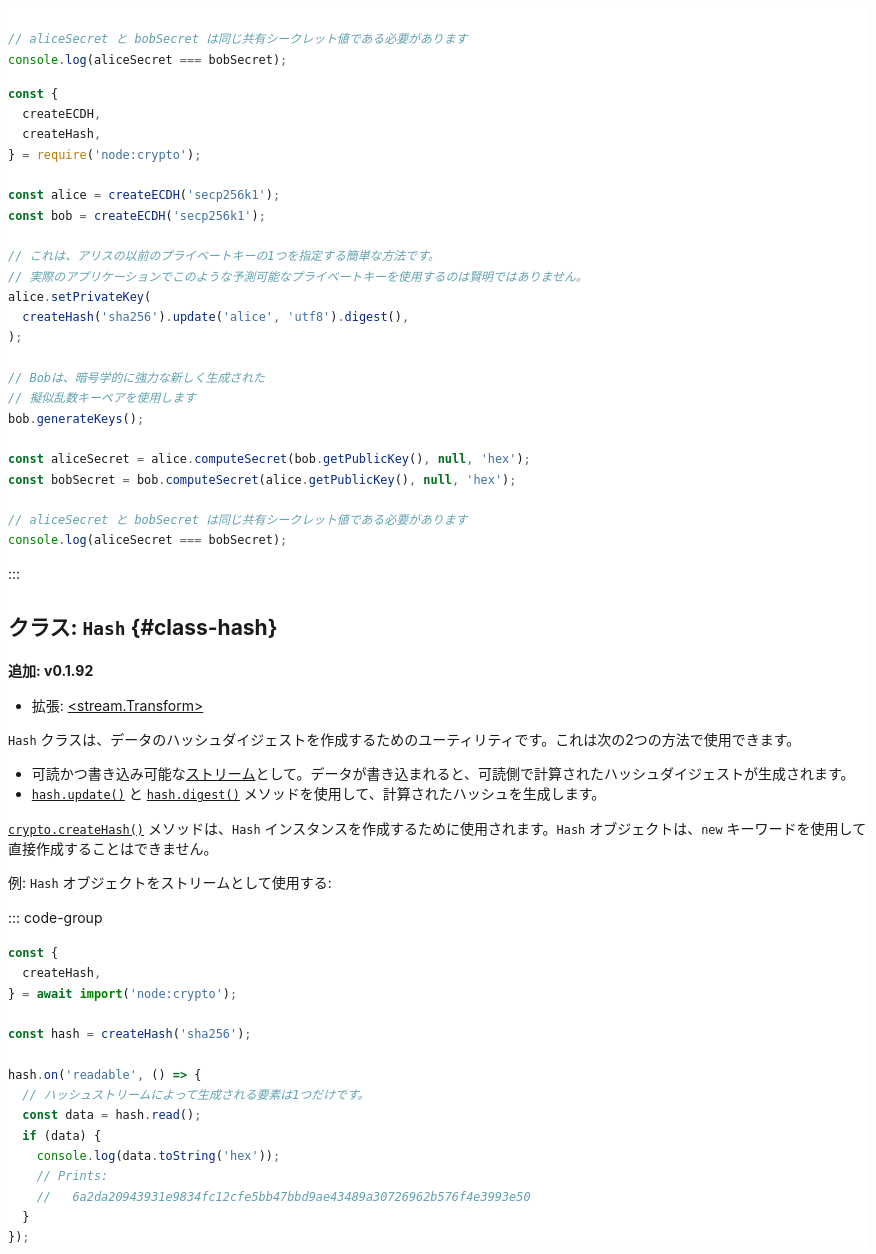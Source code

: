 ```js [ESM]

// aliceSecret と bobSecret は同じ共有シークレット値である必要があります
console.log(aliceSecret === bobSecret);
```

```js [CJS]
const {
  createECDH,
  createHash,
} = require('node:crypto');

const alice = createECDH('secp256k1');
const bob = createECDH('secp256k1');

// これは、アリスの以前のプライベートキーの1つを指定する簡単な方法です。
// 実際のアプリケーションでこのような予測可能なプライベートキーを使用するのは賢明ではありません。
alice.setPrivateKey(
  createHash('sha256').update('alice', 'utf8').digest(),
);

// Bobは、暗号学的に強力な新しく生成された
// 擬似乱数キーペアを使用します
bob.generateKeys();

const aliceSecret = alice.computeSecret(bob.getPublicKey(), null, 'hex');
const bobSecret = bob.computeSecret(alice.getPublicKey(), null, 'hex');

// aliceSecret と bobSecret は同じ共有シークレット値である必要があります
console.log(aliceSecret === bobSecret);
```
:::


## クラス: `Hash` {#class-hash}

**追加: v0.1.92**

- 拡張: [\<stream.Transform\>](/ja/nodejs/api/stream#class-streamtransform)

`Hash` クラスは、データのハッシュダイジェストを作成するためのユーティリティです。これは次の2つの方法で使用できます。

- 可読かつ書き込み可能な[ストリーム](/ja/nodejs/api/stream)として。データが書き込まれると、可読側で計算されたハッシュダイジェストが生成されます。
- [`hash.update()`](/ja/nodejs/api/crypto#hashupdatedata-inputencoding) と [`hash.digest()`](/ja/nodejs/api/crypto#hashdigestencoding) メソッドを使用して、計算されたハッシュを生成します。

[`crypto.createHash()`](/ja/nodejs/api/crypto#cryptocreatehashalgorithm-options) メソッドは、`Hash` インスタンスを作成するために使用されます。`Hash` オブジェクトは、`new` キーワードを使用して直接作成することはできません。

例: `Hash` オブジェクトをストリームとして使用する:

::: code-group
```js [ESM]
const {
  createHash,
} = await import('node:crypto');

const hash = createHash('sha256');

hash.on('readable', () => {
  // ハッシュストリームによって生成される要素は1つだけです。
  const data = hash.read();
  if (data) {
    console.log(data.toString('hex'));
    // Prints:
    //   6a2da20943931e9834fc12cfe5bb47bbd9ae43489a30726962b576f4e3993e50
  }
});
```
